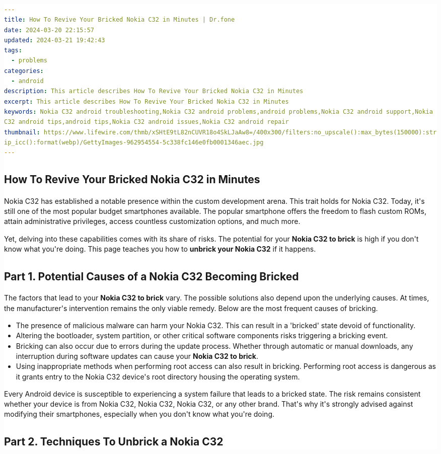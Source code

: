 ```yaml
---
title: How To Revive Your Bricked Nokia C32 in Minutes | Dr.fone
date: 2024-03-20 22:15:57
updated: 2024-03-21 19:42:43
tags: 
  - problems
categories:
  - android
description: This article describes How To Revive Your Bricked Nokia C32 in Minutes
excerpt: This article describes How To Revive Your Bricked Nokia C32 in Minutes
keywords: Nokia C32 android troubleshooting,Nokia C32 android problems,android problems,Nokia C32 android support,Nokia C32 android tips,android tips,Nokia C32 android issues,Nokia C32 android repair
thumbnail: https://www.lifewire.com/thmb/xSHtE9tL82nCUVR18o4SkLJaAw8=/400x300/filters:no_upscale():max_bytes(150000):strip_icc():format(webp)/GettyImages-962954554-5c338fc146e0fb0001346aec.jpg
---
```


## How To Revive Your Bricked Nokia C32 in Minutes

Nokia C32 has established a notable presence within the custom development arena. This trait holds for Nokia C32. Today, it's still one of the most popular budget smartphones available. The popular smartphone offers the freedom to flash custom ROMs, attain administrative privileges, access countless customization options, and much more.

Yet, delving into these capabilities comes with its share of risks. The potential for your **Nokia C32 to brick** is high if you don't know what you're doing. This page teaches you how to **unbrick your Nokia C32** if it happens.


## Part 1. Potential Causes of a Nokia C32 Becoming Bricked

The factors that lead to your **Nokia C32 to brick** vary. The possible solutions also depend upon the underlying causes. At times, the manufacturer's intervention remains the only viable remedy. Below are the most frequent causes of bricking.

- The presence of malicious malware can harm your Nokia C32. This can result in a 'bricked' state devoid of functionality.
- Altering the bootloader, system partition, or other critical software components risks triggering a bricking event.
- Bricking can also occur due to errors during the update process. Whether through automatic or manual downloads, any interruption during software updates can cause your **Nokia C32 to brick**.
- Using inappropriate methods when performing root access can also result in bricking. Performing root access is dangerous as it grants entry to the Nokia C32 device's root directory housing the operating system.

Every Android device is susceptible to experiencing a system failure that leads to a bricked state. The risk remains consistent whether your device is from Nokia C32, Nokia C32, Nokia C32, or any other brand. That's why it's strongly advised against modifying their smartphones, especially when you don't know what you're doing.

## Part 2. Techniques To Unbrick a Nokia C32
